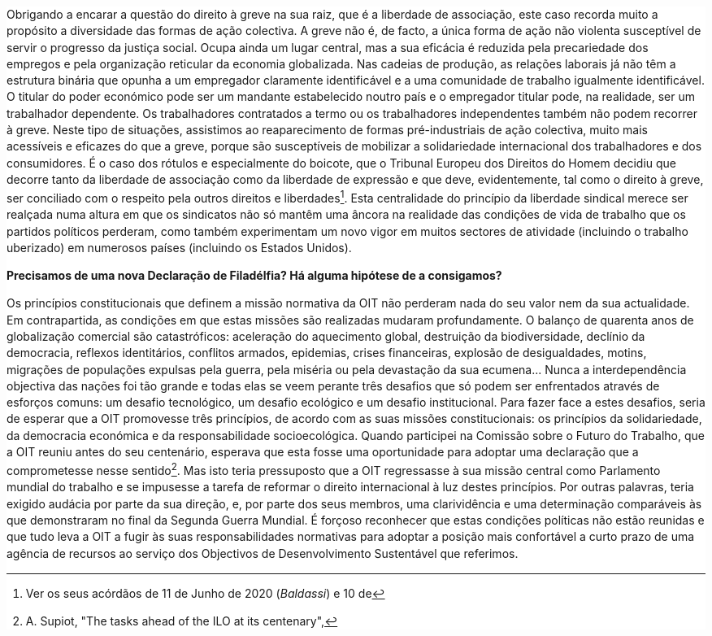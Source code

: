 Obrigando a encarar a questão do direito à greve na sua raiz, que é a
liberdade de associação, este caso recorda muito a propósito a
diversidade das formas de ação colectiva. A greve não é, de facto, a
única forma de ação não violenta susceptível de servir o progresso da
justiça social. Ocupa ainda um lugar central, mas a sua eficácia é
reduzida pela precariedade dos empregos e pela organização reticular da
economia globalizada. Nas cadeias de produção, as relações laborais já
não têm a estrutura binária que opunha a um empregador claramente
identificável e a uma comunidade de trabalho igualmente identificável. O
titular do poder económico pode ser um mandante estabelecido noutro país
e o empregador titular pode, na realidade, ser um trabalhador
dependente. Os trabalhadores contratados a termo ou os trabalhadores
independentes também não podem recorrer à greve. Neste tipo de
situações, assistimos ao reaparecimento de formas pré-industriais de
ação colectiva, muito mais acessíveis e eficazes do que a greve, porque
são susceptíveis de mobilizar a solidariedade internacional dos
trabalhadores e dos consumidores. É o caso dos rótulos e especialmente
do boicote, que o Tribunal Europeu dos Direitos do Homem decidiu que
decorre tanto da liberdade de associação como da liberdade de expressão
e que deve, evidentemente, tal como o direito à greve, ser conciliado
com o respeito pela outros direitos e liberdades[^16]. Esta centralidade
do princípio da liberdade sindical merece ser realçada numa altura em
que os sindicatos não só mantêm uma âncora na realidade das condições de
vida de trabalho que os partidos políticos perderam, como também
experimentam um novo vigor em muitos sectores de atividade (incluindo o
trabalho uberizado) em numerosos países (incluindo os Estados Unidos).

**Precisamos de uma nova Declaração de Filadélfia? Há alguma hipótese de
a consigamos?**

Os princípios constitucionais que definem a missão normativa da OIT não
perderam nada do seu valor nem da sua actualidade. Em contrapartida, as
condições em que estas missões são realizadas mudaram profundamente. O
balanço de quarenta anos de globalização comercial são catastróficos:
aceleração do aquecimento global, destruição da biodiversidade, declínio
da democracia, reflexos identitários, conflitos armados, epidemias,
crises financeiras, explosão de desigualdades, motins, migrações de
populações expulsas pela guerra, pela miséria ou pela devastação da sua
ecumena... Nunca a interdependência objectiva das nações foi tão grande
e todas elas se veem perante três desafios que só podem ser enfrentados
através de esforços comuns: um desafio tecnológico, um desafio ecológico
e um desafio institucional. Para fazer face a estes desafios, seria de
esperar que a OIT promovesse três princípios, de acordo com as suas
missões constitucionais: os princípios da solidariedade, da democracia
económica e da responsabilidade socioecológica. Quando participei na
Comissão sobre o Futuro do Trabalho, que a OIT reuniu antes do seu
centenário, esperava que esta fosse uma oportunidade para adoptar uma
declaração que a comprometesse nesse sentido[^17]. Mas isto teria
pressuposto que a OIT regressasse à sua missão central como Parlamento
mundial do trabalho e se impusesse a tarefa de reformar o direito
internacional à luz destes princípios. Por outras palavras, teria
exigido audácia por parte da sua direção, e, por parte dos seus membros,
uma clarividência e uma determinação comparáveis ​​às que demonstraram no
final da Segunda Guerra Mundial. É forçoso reconhecer que estas
condições políticas não estão reunidas e que tudo leva a OIT a fugir às
suas responsabilidades normativas para adoptar a posição mais
confortável a curto prazo de uma agência de recursos ao serviço dos
Objectivos de Desenvolvimento Sustentável que referimos.


[^1]: Esta entrevista foi feita originalmente para a *International
[^2]: E. Jünger, *Die totale Mobilmachung* \[1930\]. \[N. T. : No
[^3]: \[N.T.: Em inglês no original.\] Ver o Relatório *Proceedings of
[^4]: Cfr. Quinn Slobodian*, Globalists: The End of Empire and the Birth
[^5]: Friedrich Hayek, *Law, Legislation and Liberty: A New Statement of
[^6]: N.T.: em inglês no original.
[^7]: Ver A. Supiot, *Governance by Numbers. The Making of a Legal Model
[^8]: Os trabalhos de Richard Thaler & Cass Sunstein (*Nudge: Improving
[^9]: Cfr. World Bank, *Mind, Society and Behaviour*, World Development
[^10]: G. Simondon, Prolegomènes à une refonte de l'enseignement (1954)
[^11]: Shoshana Zuboff, *The Age of Surveillance Capitalisme: The Fight
[^12]: Podem encontrar-se desenvolvimentos destes vários pontos nas
[^13]: N.T.; em inglês no original.
[^14]: Cfr. *The Spirit of Philadelphia. Social Justice vs. The Total
[^15]: Cfr. F. Hayek, *Law, Legislation and Liberty: A New Statement of
[^16]: Ver os seus acórdãos de 11 de Junho de 2020 (*Baldassi*) e 10 de
[^17]: A. Supiot, "The tasks ahead of the ILO at its centenary",
[^18]: Cf. A. Supiot, «Globalisation or 'Mondialisation'? Taking [Social
[^19]: Claude Lévi-Srauss, *Race et histoire* \[1952\], Paris, Gonthier,
